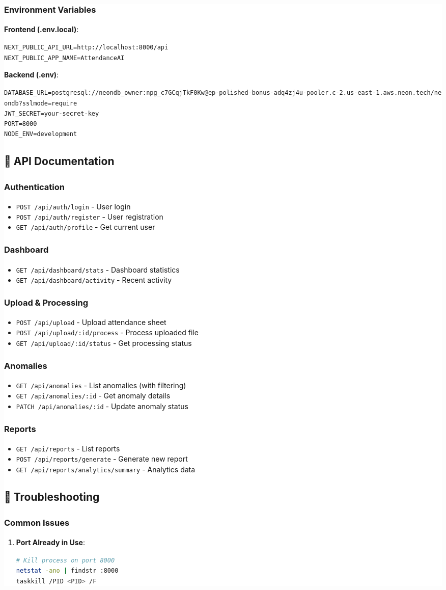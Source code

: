 ### Environment Variables

**Frontend (.env.local)**:
```env
NEXT_PUBLIC_API_URL=http://localhost:8000/api
NEXT_PUBLIC_APP_NAME=AttendanceAI
```

**Backend (.env)**:
```env
DATABASE_URL=postgresql://neondb_owner:npg_c7GCqjTkF0Kw@ep-polished-bonus-adq4zj4u-pooler.c-2.us-east-1.aws.neon.tech/neondb?sslmode=require
JWT_SECRET=your-secret-key
PORT=8000
NODE_ENV=development
```

## 📝 API Documentation

### Authentication
- `POST /api/auth/login` - User login
- `POST /api/auth/register` - User registration
- `GET /api/auth/profile` - Get current user

### Dashboard
- `GET /api/dashboard/stats` - Dashboard statistics
- `GET /api/dashboard/activity` - Recent activity

### Upload & Processing
- `POST /api/upload` - Upload attendance sheet
- `POST /api/upload/:id/process` - Process uploaded file
- `GET /api/upload/:id/status` - Get processing status

### Anomalies
- `GET /api/anomalies` - List anomalies (with filtering)
- `GET /api/anomalies/:id` - Get anomaly details
- `PATCH /api/anomalies/:id` - Update anomaly status

### Reports
- `GET /api/reports` - List reports
- `POST /api/reports/generate` - Generate new report
- `GET /api/reports/analytics/summary` - Analytics data

## 🔧 Troubleshooting

### Common Issues

1. **Port Already in Use**:
   ```bash
   # Kill process on port 8000
   netstat -ano | findstr :8000
   taskkill /PID <PID> /F
   ```
